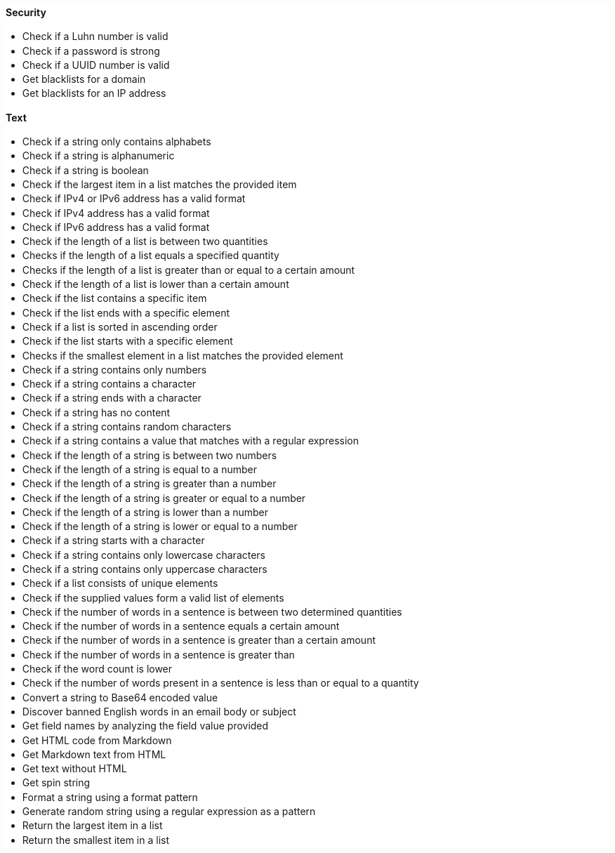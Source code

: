 

**Security** 



* Check if a Luhn number is valid
* Check if a password is strong
* Check if a UUID number is valid
* Get blacklists for a domain
* Get blacklists for an IP address



**Text** 



* Check if a string only contains alphabets
* Check if a string is alphanumeric
* Check if a string is boolean
* Check if the largest item in a list matches the provided item
* Check if IPv4 or IPv6 address has a valid format
* Check if IPv4 address has a valid format
* Check if IPv6 address has a valid format
* Check if the length of a list is between two quantities
* Checks if the length of a list equals a specified quantity
* Checks if the length of a list is greater than or equal to a certain amount
* Check if the length of a list is lower than a certain amount
* Check if the list contains a specific item
* Check if the list ends with a specific element
* Check if a list is sorted in ascending order
* Check if the list starts with a specific element
* Checks if the smallest element in a list matches the provided element
* Check if a string contains only numbers
* Check if a string contains a character
* Check if a string ends with a character
* Check if a string has no content
* Check if a string contains random characters
* Check if a string contains a value that matches with a regular expression
* Check if the length of a string is between two numbers
* Check if the length of a string is equal to a number
* Check if the length of a string is greater than a number
* Check if the length of a string is greater or equal to a number
* Check if the length of a string is lower than a number
* Check if the length of a string is lower or equal to a number
* Check if a string starts with a character
* Check if a string contains only lowercase characters
* Check if a string contains only uppercase characters
* Check if a list consists of unique elements
* Check if the supplied values form a valid list of elements
* Check if the number of words in a sentence is between two determined quantities
* Check if the number of words in a sentence equals a certain amount
* Check if the number of words in a sentence is greater than a certain amount
* Check if the number of words in a sentence is greater than
* Check if the word count is lower
* Check if the number of words present in a sentence is less than or equal to a quantity
* Convert a string to Base64 encoded value
* Discover banned English words in an email body or subject
* Get field names by analyzing the field value provided
* Get HTML code from Markdown
* Get Markdown text from HTML
* Get text without HTML
* Get spin string
* Format a string using a format pattern
* Generate random string using a regular expression as a pattern
* Return the largest item in a list
* Return the smallest item in a list